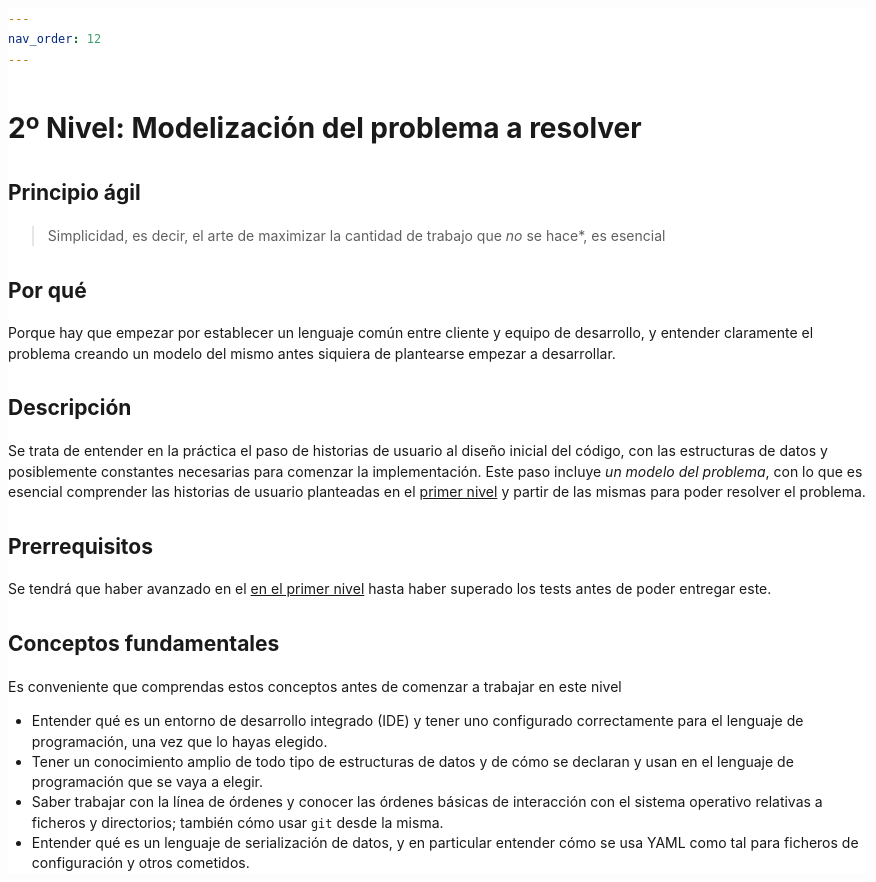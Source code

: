 ```yaml
---
nav_order: 12
---
```


# 2º Nivel: Modelización del problema a resolver

## Principio ágil

> Simplicidad, es decir, el arte de maximizar la cantidad de trabajo que *no* se
> hace*, es esencial

## Por qué

Porque hay que empezar por establecer un lenguaje común entre cliente y equipo
de desarrollo, y entender claramente el problema creando un modelo del mismo
antes siquiera de plantearse empezar a desarrollar.

## Descripción

Se trata de entender en la práctica el paso de historias de usuario al diseño
inicial del código, con las estructuras de datos y posiblemente constantes
necesarias para comenzar la implementación. Este paso incluye *un modelo del
problema*, con lo que es esencial comprender las historias de usuario planteadas
en el [primer nivel](1.Planificacion.md) y partir de las mismas para poder
resolver el problema.

## Prerrequisitos

Se tendrá que haber avanzado en el [en el primer nivel](1.Planificacion.md)
hasta haber superado los tests antes de poder entregar este.

## Conceptos fundamentales

Es conveniente que comprendas estos conceptos antes de comenzar a trabajar en
este nivel

* Entender qué es un entorno de desarrollo integrado (IDE) y tener uno
  configurado correctamente para el lenguaje de programación, una vez que lo
  hayas elegido.
* Tener un conocimiento amplio de todo tipo de estructuras de datos y de cómo se
  declaran y usan en el lenguaje de programación que se vaya a elegir.
* Saber trabajar con la línea de órdenes y conocer las órdenes básicas de
  interacción con el sistema operativo relativas a ficheros y directorios;
  también cómo usar `git` desde la misma.
* Entender qué es un lenguaje de serialización de datos, y en particular
  entender cómo se usa YAML como tal para ficheros de configuración y otros
  cometidos.
